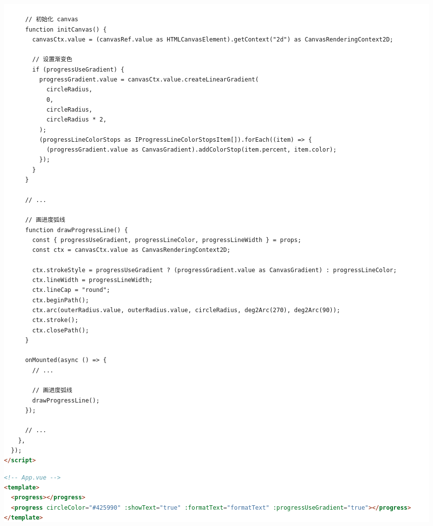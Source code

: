 ```html

      // 初始化 canvas
      function initCanvas() {
        canvasCtx.value = (canvasRef.value as HTMLCanvasElement).getContext("2d") as CanvasRenderingContext2D;

        // 设置渐变色
        if (progressUseGradient) {
          progressGradient.value = canvasCtx.value.createLinearGradient(
            circleRadius,
            0,
            circleRadius,
            circleRadius * 2,
          );
          (progressLineColorStops as IProgressLineColorStopsItem[]).forEach((item) => {
            (progressGradient.value as CanvasGradient).addColorStop(item.percent, item.color);
          });
        }
      }

      // ...

      // 画进度弧线
      function drawProgressLine() {
        const { progressUseGradient, progressLineColor, progressLineWidth } = props;
        const ctx = canvasCtx.value as CanvasRenderingContext2D;

        ctx.strokeStyle = progressUseGradient ? (progressGradient.value as CanvasGradient) : progressLineColor;
        ctx.lineWidth = progressLineWidth;
        ctx.lineCap = "round";
        ctx.beginPath();
        ctx.arc(outerRadius.value, outerRadius.value, circleRadius, deg2Arc(270), deg2Arc(90));
        ctx.stroke();
        ctx.closePath();
      }

      onMounted(async () => {
        // ...

        // 画进度弧线
        drawProgressLine();
      });

      // ...
    },
  });
</script>
```

```html
<!-- App.vue -->
<template>
  <progress></progress>
  <progress circleColor="#425990" :showText="true" :formatText="formatText" :progressUseGradient="true"></progress>
</template>
```
